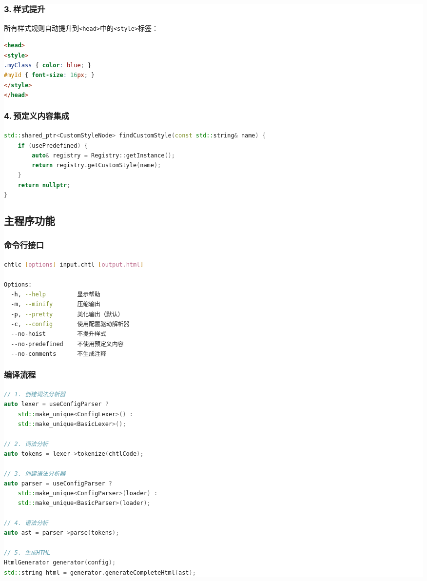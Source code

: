 ### 3. **样式提升**
所有样式规则自动提升到`<head>`中的`<style>`标签：
```html
<head>
<style>
.myClass { color: blue; }
#myId { font-size: 16px; }
</style>
</head>
```

### 4. **预定义内容集成**
```cpp
std::shared_ptr<CustomStyleNode> findCustomStyle(const std::string& name) {
    if (usePredefined) {
        auto& registry = Registry::getInstance();
        return registry.getCustomStyle(name);
    }
    return nullptr;
}
```

## 主程序功能

### 命令行接口
```bash
chtlc [options] input.chtl [output.html]

Options:
  -h, --help         显示帮助
  -m, --minify       压缩输出
  -p, --pretty       美化输出（默认）
  -c, --config       使用配置驱动解析器
  --no-hoist         不提升样式
  --no-predefined    不使用预定义内容
  --no-comments      不生成注释
```

### 编译流程
```cpp
// 1. 创建词法分析器
auto lexer = useConfigParser ? 
    std::make_unique<ConfigLexer>() : 
    std::make_unique<BasicLexer>();

// 2. 词法分析
auto tokens = lexer->tokenize(chtlCode);

// 3. 创建语法分析器
auto parser = useConfigParser ?
    std::make_unique<ConfigParser>(loader) :
    std::make_unique<BasicParser>(loader);

// 4. 语法分析
auto ast = parser->parse(tokens);

// 5. 生成HTML
HtmlGenerator generator(config);
std::string html = generator.generateCompleteHtml(ast);
```
